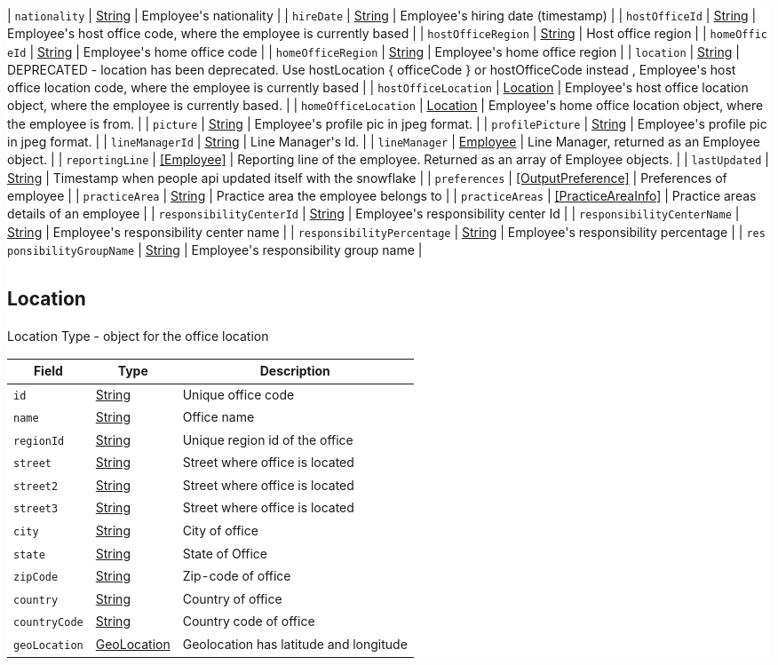 | `nationality` | [String](scalar#string) | Employee's nationality  |
| `hireDate` | [String](scalar#string) | Employee's hiring date (timestamp)  |
| `hostOfficeId` | [String](scalar#string) | Employee's host office code, where the employee is currently based  |
| `hostOfficeRegion` | [String](scalar#string) | Host office region  |
| `homeOfficeId` | [String](scalar#string) | Employee's home office code  |
| `homeOfficeRegion` | [String](scalar#string) | Employee's home office region  |
| `location` | [String](scalar#string) | DEPRECATED - location has been deprecated. Use hostLocation { officeCode } or hostOfficeCode instead , Employee's host office location code, where the employee is currently based  |
| `hostOfficeLocation` | [Location](object#location) | Employee's host office location object, where the employee is currently based.  |
| `homeOfficeLocation` | [Location](object#location) | Employee's home office location object, where the employee is from.  |
| `picture` | [String](scalar#string) | Employee's profile pic in jpeg format.  |
| `profilePicture` | [String](scalar#string) | Employee's profile pic in jpeg format.  |
| `lineManagerId` | [String](scalar#string) | Line Manager's Id.  |
| `lineManager` | [Employee](object#employee) | Line Manager, returned as an Employee object.  |
| `reportingLine` | [[Employee]](object#employee) | Reporting line of the employee. Returned as an array of Employee objects.  |
| `lastUpdated` | [String](scalar#string) | Timestamp when people api updated itself with the snowflake  |
| `preferences` | [[OutputPreference]](object#outputpreference) | Preferences of employee  |
| `practiceArea` | [String](scalar#string) | Practice area the employee belongs to  |
| `practiceAreas` | [[PracticeAreaInfo]](object#practiceareainfo) | Practice areas details of an employee  |
| `responsibilityCenterId` | [String](scalar#string) | Employee's responsibility center Id  |
| `responsibilityCenterName` | [String](scalar#string) | Employee's responsibility center name  |
| `responsibilityPercentage` | [String](scalar#string) | Employee's responsibility percentage  |
| `responsibilityGroupName` | [String](scalar#string) | Employee's responsibility group name  |

## Location
Location Type - object for the office location

| Field  | Type               | Description      |
| --------- | ------------------ | ---------------- |
| `id` | [String](scalar#string) | Unique office code  |
| `name` | [String](scalar#string) | Office name  |
| `regionId` | [String](scalar#string) | Unique region id of the office  |
| `street` | [String](scalar#string) | Street where office is located  |
| `street2` | [String](scalar#string) | Street where office is located  |
| `street3` | [String](scalar#string) | Street where office is located  |
| `city` | [String](scalar#string) | City of office  |
| `state` | [String](scalar#string) | State of Office  |
| `zipCode` | [String](scalar#string) | Zip-code of office  |
| `country` | [String](scalar#string) | Country of office  |
| `countryCode` | [String](scalar#string) | Country code of office  |
| `geoLocation` | [GeoLocation](object#geolocation) | Geolocation has latitude and longitude  |